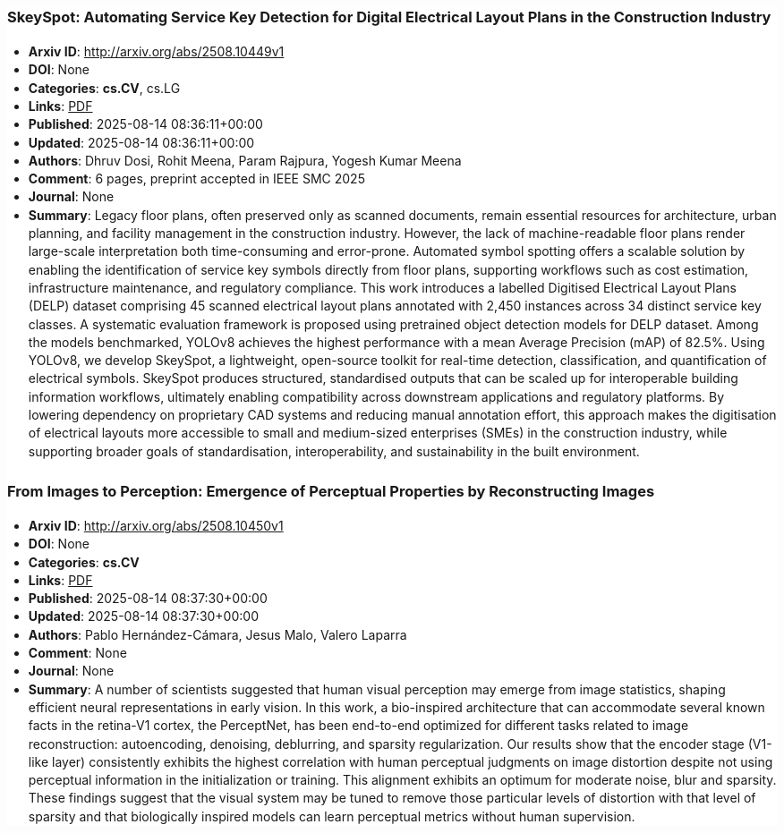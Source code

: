 ### SkeySpot: Automating Service Key Detection for Digital Electrical Layout Plans in the Construction Industry
- **Arxiv ID**: http://arxiv.org/abs/2508.10449v1
- **DOI**: None
- **Categories**: **cs.CV**, cs.LG
- **Links**: [PDF](http://arxiv.org/pdf/2508.10449v1)
- **Published**: 2025-08-14 08:36:11+00:00
- **Updated**: 2025-08-14 08:36:11+00:00
- **Authors**: Dhruv Dosi, Rohit Meena, Param Rajpura, Yogesh Kumar Meena
- **Comment**: 6 pages, preprint accepted in IEEE SMC 2025
- **Journal**: None
- **Summary**: Legacy floor plans, often preserved only as scanned documents, remain essential resources for architecture, urban planning, and facility management in the construction industry. However, the lack of machine-readable floor plans render large-scale interpretation both time-consuming and error-prone. Automated symbol spotting offers a scalable solution by enabling the identification of service key symbols directly from floor plans, supporting workflows such as cost estimation, infrastructure maintenance, and regulatory compliance. This work introduces a labelled Digitised Electrical Layout Plans (DELP) dataset comprising 45 scanned electrical layout plans annotated with 2,450 instances across 34 distinct service key classes. A systematic evaluation framework is proposed using pretrained object detection models for DELP dataset. Among the models benchmarked, YOLOv8 achieves the highest performance with a mean Average Precision (mAP) of 82.5\%. Using YOLOv8, we develop SkeySpot, a lightweight, open-source toolkit for real-time detection, classification, and quantification of electrical symbols. SkeySpot produces structured, standardised outputs that can be scaled up for interoperable building information workflows, ultimately enabling compatibility across downstream applications and regulatory platforms. By lowering dependency on proprietary CAD systems and reducing manual annotation effort, this approach makes the digitisation of electrical layouts more accessible to small and medium-sized enterprises (SMEs) in the construction industry, while supporting broader goals of standardisation, interoperability, and sustainability in the built environment.



### From Images to Perception: Emergence of Perceptual Properties by Reconstructing Images
- **Arxiv ID**: http://arxiv.org/abs/2508.10450v1
- **DOI**: None
- **Categories**: **cs.CV**
- **Links**: [PDF](http://arxiv.org/pdf/2508.10450v1)
- **Published**: 2025-08-14 08:37:30+00:00
- **Updated**: 2025-08-14 08:37:30+00:00
- **Authors**: Pablo Hernández-Cámara, Jesus Malo, Valero Laparra
- **Comment**: None
- **Journal**: None
- **Summary**: A number of scientists suggested that human visual perception may emerge from image statistics, shaping efficient neural representations in early vision. In this work, a bio-inspired architecture that can accommodate several known facts in the retina-V1 cortex, the PerceptNet, has been end-to-end optimized for different tasks related to image reconstruction: autoencoding, denoising, deblurring, and sparsity regularization. Our results show that the encoder stage (V1-like layer) consistently exhibits the highest correlation with human perceptual judgments on image distortion despite not using perceptual information in the initialization or training. This alignment exhibits an optimum for moderate noise, blur and sparsity. These findings suggest that the visual system may be tuned to remove those particular levels of distortion with that level of sparsity and that biologically inspired models can learn perceptual metrics without human supervision.
